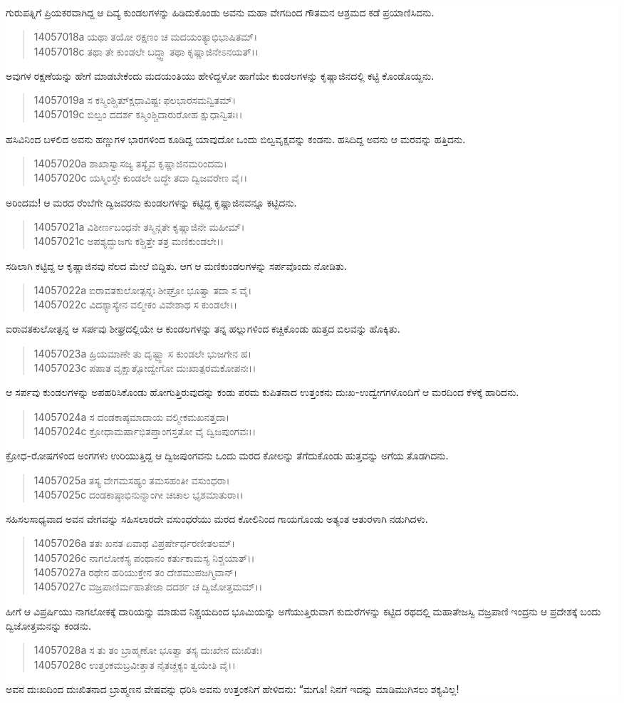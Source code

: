 ಗುರುಪತ್ನಿಗೆ ಪ್ರಿಯಕರವಾಗಿದ್ದ ಆ ದಿವ್ಯ ಕುಂಡಲಗಳನ್ನು ಹಿಡಿದುಕೊಂಡು ಅವನು ಮಹಾ ವೇಗದಿಂದ ಗೌತಮನ ಆಶ್ರಮದ ಕಡೆ ಪ್ರಯಾಣಿಸಿದನು.

> 14057018a ಯಥಾ ತಯೋ ರಕ್ಷಣಂ ಚ ಮದಯಂತ್ಯಾಭಿಭಾಷಿತಮ್।  
14057018c ತಥಾ ತೇ ಕುಂಡಲೇ ಬದ್ಧ್ವಾ ತಥಾ ಕೃಷ್ಣಾಜಿನೇಽನಯತ್।।

ಅವುಗಳ ರಕ್ಷಣೆಯನ್ನು ಹೇಗೆ ಮಾಡಬೇಕೆಂದು ಮದಯಂತಿಯು ಹೇಳಿದ್ದಳೋ ಹಾಗೆಯೇ ಕುಂಡಲಗಳನ್ನು ಕೃಷ್ಣಾಜಿನದಲ್ಲಿ ಕಟ್ಟಿ ಕೊಂಡೊಯ್ದನು.

> 14057019a ಸ ಕಸ್ಮಿಂಶ್ಚಿತ್ಕ್ಷುಧಾವಿಷ್ಟಃ ಫಲಭಾರಸಮನ್ವಿತಮ್।  
14057019c ಬಿಲ್ವಂ ದದರ್ಶ ಕಸ್ಮಿಂಶ್ಚಿದಾರುರೋಹ ಕ್ಷುಧಾನ್ವಿತಃ।।

ಹಸಿವಿನಿಂದ ಬಳಲಿದ ಅವನು ಹಣ್ಣುಗಳ ಭಾರಗಳಿಂದ ಕೂಡಿದ್ದ ಯಾವುದೋ ಒಂದು ಬಿಲ್ವವೃಕ್ಷವನ್ನು ಕಂಡನು. ಹಸಿದಿದ್ದ ಅವನು ಆ ಮರವನ್ನು ಹತ್ತಿದನು.

> 14057020a ಶಾಖಾಸ್ವಾಸಜ್ಯ ತಸ್ಯೈವ ಕೃಷ್ಣಾಜಿನಮರಿಂದಮ।  
14057020c ಯಸ್ಮಿಂಸ್ತೇ ಕುಂಡಲೇ ಬದ್ಧೇ ತದಾ ದ್ವಿಜವರೇಣ ವೈ।।

ಅರಿಂದಮ! ಆ ಮರದ ರೆಂಬೆಗೇ ದ್ವಿಜವರನು ಕುಂಡಲಗಳನ್ನು ಕಟ್ಟಿದ್ದ ಕೃಷ್ಣಾಜಿನವನ್ನೂ ಕಟ್ಟಿದನು.

> 14057021a ವಿಶೀರ್ಣಬಂಧನೇ ತಸ್ಮಿನ್ಗತೇ ಕೃಷ್ಣಾಜಿನೇ ಮಹೀಮ್।  
14057021c ಅಪಶ್ಯದ್ಭುಜಗಃ ಕಶ್ಚಿತ್ತೇ ತತ್ರ ಮಣಿಕುಂಡಲೇ।।

ಸಡಿಲಾಗಿ ಕಟ್ಟಿದ್ದ ಆ ಕೃಷ್ಣಾಜಿನವು ನೆಲದ ಮೇಲೆ ಬಿದ್ದಿತು. ಆಗ ಆ ಮಣಿಕುಂಡಲಗಳನ್ನು ಸರ್ಪವೊಂದು ನೋಡಿತು.

> 14057022a ಐರಾವತಕುಲೋತ್ಪನ್ನಃ ಶೀಘ್ರೋ ಭೂತ್ವಾ ತದಾ ಸ ವೈ।  
14057022c ವಿದಶ್ಯಾಸ್ಯೇನ ವಲ್ಮೀಕಂ ವಿವೇಶಾಥ ಸ ಕುಂಡಲೇ।।

ಐರಾವತಕುಲೋತ್ಪನ್ನ ಆ ಸರ್ಪವು ಶೀಘ್ರದಲ್ಲಿಯೇ ಆ ಕುಂಡಲಗಳನ್ನು ತನ್ನ ಹಲ್ಲುಗಳಿಂದ ಕಚ್ಚಿಕೊಂಡು ಹುತ್ತದ ಬಿಲವನ್ನು ಹೊಕ್ಕಿತು.

> 14057023a ಹ್ರಿಯಮಾಣೇ ತು ದೃಷ್ಟ್ವಾ ಸ ಕುಂಡಲೇ ಭುಜಗೇನ ಹ।  
14057023c ಪಪಾತ ವೃಕ್ಷಾತ್ಸೋದ್ವೇಗೋ ದುಃಖಾತ್ಪರಮಕೋಪನಃ।।

ಆ ಸರ್ಪವು ಕುಂಡಲಗಳನ್ನು ಅಪಹರಿಸಿಕೊಂಡು ಹೋಗುತ್ತಿರುವುದನ್ನು ಕಂಡು ಪರಮ ಕುಪಿತನಾದ ಉತ್ತಂಕನು ದುಃಖ-ಉದ್ವೇಗಗಳೊಂದಿಗೆ ಆ ಮರದಿಂದ ಕೆಳಕ್ಕೆ ಹಾರಿದನು.

> 14057024a ಸ ದಂಡಕಾಷ್ಠಮಾದಾಯ ವಲ್ಮೀಕಮಖನತ್ತದಾ।  
14057024c ಕ್ರೋಧಾಮರ್ಷಾಭಿತಪ್ತಾಂಗಸ್ತತೋ ವೈ ದ್ವಿಜಪುಂಗವಃ।।

ಕ್ರೋಧ-ರೋಷಗಳಿಂದ ಅಂಗಗಳು ಉರಿಯುತ್ತಿದ್ದ ಆ ದ್ವಿಜಪುಂಗವನು ಒಂದು  ಮರದ ಕೋಲನ್ನು ತೆಗೆದುಕೊಂಡು ಹುತ್ತವನ್ನು ಅಗೆಯ ತೊಡಗಿದನು.

> 14057025a ತಸ್ಯ ವೇಗಮಸಹ್ಯಂ ತಮಸಹಂತೀ ವಸುಂಧರಾ।  
14057025c ದಂಡಕಾಷ್ಠಾಭಿನುನ್ನಾಂಗೀ ಚಚಾಲ ಭೃಶಮಾತುರಾ।।

ಸಹಿಸಲಸಾಧ್ಯವಾದ ಅವನ ವೇಗವನ್ನು ಸಹಿಸಲಾರದೇ ವಸುಂಧರೆಯು ಮರದ ಕೋಲಿನಿಂದ ಗಾಯಗೊಂಡು ಅತ್ಯಂತ ಆತುರಳಾಗಿ ನಡುಗಿದಳು.

> 14057026a ತತಃ ಖನತ ಏವಾಥ ವಿಪ್ರರ್ಷೇರ್ಧರಣೀತಲಮ್।  
14057026c ನಾಗಲೋಕಸ್ಯ ಪಂಥಾನಂ ಕರ್ತುಕಾಮಸ್ಯ ನಿಶ್ಚಯಾತ್।।  
14057027a ರಥೇನ ಹರಿಯುಕ್ತೇನ ತಂ ದೇಶಮುಪಜಗ್ಮಿವಾನ್।  
14057027c ವಜ್ರಪಾಣಿರ್ಮಹಾತೇಜಾ ದದರ್ಶ ಚ ದ್ವಿಜೋತ್ತಮಮ್।।

ಹೀಗೆ ಆ ವಿಪ್ರರ್ಷಿಯು ನಾಗಲೋಕಕ್ಕೆ ದಾರಿಯನ್ನು ಮಾಡುವ ನಿಶ್ಚಯದಿಂದ ಭೂಮಿಯನ್ನು ಅಗೆಯುತ್ತಿರುವಾಗ ಕುದುರೆಗಳನ್ನು ಕಟ್ಟಿದ ರಥದಲ್ಲಿ ಮಹಾತೇಜಸ್ವಿ ವಜ್ರಪಾಣಿ ಇಂದ್ರನು ಆ ಪ್ರದೇಶಕ್ಕೆ ಬಂದು ದ್ವಿಜೋತ್ತಮನನ್ನು ಕಂಡನು.

> 14057028a ಸ ತು ತಂ ಬ್ರಾಹ್ಮಣೋ ಭೂತ್ವಾ ತಸ್ಯ ದುಃಖೇನ ದುಃಖಿತಃ।  
14057028c ಉತ್ತಂಕಮಬ್ರವೀತ್ತಾತ ನೈತಚ್ಚಕ್ಯಂ ತ್ವಯೇತಿ ವೈ।।

ಅವನ ದುಃಖದಿಂದ ದುಃಖಿತನಾದ ಬ್ರಾಹ್ಮಣನ ವೇಷವನ್ನು ಧರಿಸಿ ಅವನು ಉತ್ತಂಕನಿಗೆ ಹೇಳಿದನು: “ಮಗೂ! ನಿನಗೆ ಇದನ್ನು ಮಾಡಿಮುಗಿಸಲು ಶಕ್ಯವಿಲ್ಲ!
